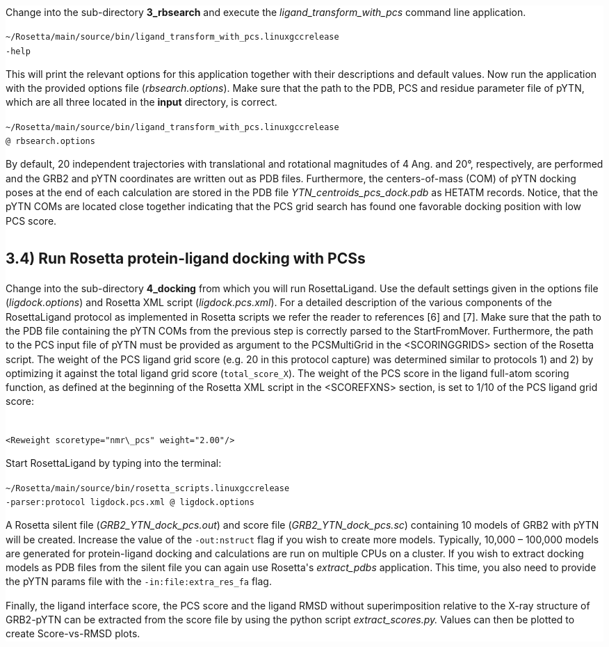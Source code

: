 Change into the sub-directory **3\_rbsearch** and execute the _ligand\_transform\_with\_pcs_ command line application.

<code>~/Rosetta/main/source/bin/ligand\_transform\_with\_pcs.linuxgccrelease -help</code>

This will print the relevant options for this application together with their descriptions and default values. Now run the application with the provided options file (_rbsearch.options_). Make sure that the path to the PDB, PCS and residue parameter file of pYTN, which are all three located in the **input** directory, is correct.

<code>~/Rosetta/main/source/bin/ligand\_transform\_with\_pcs.linuxgccrelease @ rbsearch.options</code>

By default, 20 independent trajectories with translational and rotational magnitudes of 4 Ang. and 20°, respectively, are performed and the GRB2 and pYTN coordinates are written out as PDB files. Furthermore, the centers-of-mass (COM) of pYTN docking poses at the end of each calculation are stored in the PDB file _YTN\_centroids\_pcs\_dock.pdb_ as HETATM records. Notice, that the pYTN COMs are located close together indicating that the PCS grid search has found one favorable docking position with low PCS score.

## 3.4) Run Rosetta protein-ligand docking with PCSs

Change into the sub-directory **4\_docking** from which you will run RosettaLigand. Use the default settings given in the options file (_ligdock.options_) and Rosetta XML script (_ligdock.pcs.xml_). For a detailed description of the various components of the RosettaLigand protocol as implemented in Rosetta scripts we refer the reader to references [6] and [7]. Make sure that the path to the PDB file containing the pYTN COMs from the previous step is correctly parsed to the StartFromMover. Furthermore, the path to the PCS input file of pYTN must be provided as argument to the PCSMultiGrid in the &lt;SCORINGGRIDS&gt; section of the Rosetta script. The weight of the PCS ligand grid score (e.g. 20 in this protocol capture) was determined similar to protocols 1) and 2) by optimizing it against the total ligand grid score (<code>total\_score\_X</code>). The weight of the PCS score in the ligand full-atom scoring function, as defined at the beginning of the Rosetta XML script in the &lt;SCOREFXNS&gt; section, is set to 1/10 of the PCS ligand grid score:

<code>
&lt;Reweight scoretype=&quot;nmr\_pcs&quot; weight=&quot;2.00&quot;/&gt;
</code>

Start RosettaLigand by typing into the terminal:

<code>~/Rosetta/main/source/bin/rosetta\_scripts.linuxgccrelease -parser:protocol ligdock.pcs.xml @ ligdock.options</code>

A Rosetta silent file (_GRB2\_YTN\_dock\_pcs.out_) and score file (_GRB2\_YTN\_dock\_pcs.sc_) containing 10 models of GRB2 with pYTN will be created. Increase the value of the <code>-out:nstruct</code> flag if you wish to create more models. Typically, 10,000 – 100,000 models are generated for protein-ligand docking and calculations are run on multiple CPUs on a cluster. If you wish to extract docking models as PDB files from the silent file you can again use Rosetta&#39;s _extract\_pdbs_ application. This time, you also need to provide the pYTN params file with the <code>-in:file:extra\_res\_fa</code> flag.

Finally, the ligand interface score, the PCS score and the ligand RMSD without superimposition relative to the X-ray structure of GRB2-pYTN can be extracted from the score file by using the python script _extract\_scores.py._ Values can then be plotted to create Score-vs-RMSD plots.
